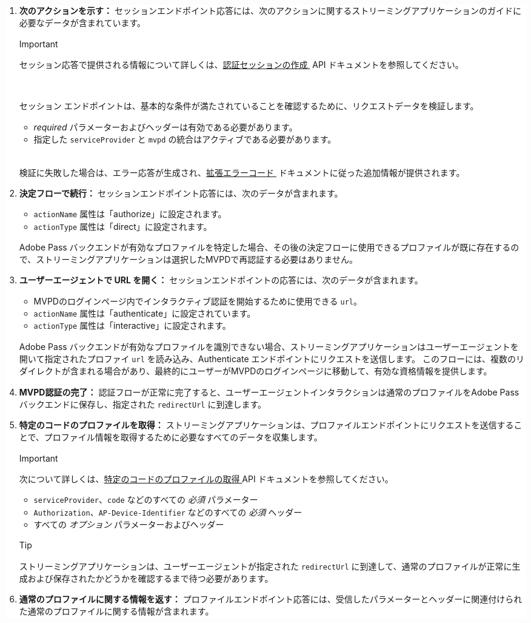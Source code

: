 1. **次のアクションを示す：** セッションエンドポイント応答には、次のアクションに関するストリーミングアプリケーションのガイドに必要なデータが含まれています。

   >[!IMPORTANT]
   >
   > セッション応答で提供される情報について詳しくは、[&#x200B; 認証セッションの作成 &#x200B;](../../apis/sessions-apis/rest-api-v2-sessions-apis-create-authentication-session.md) API ドキュメントを参照してください。
   > 
   > <br/>
   > 
   > セッション エンドポイントは、基本的な条件が満たされていることを確認するために、リクエストデータを検証します。
   >
   > * _required_ パラメーターおよびヘッダーは有効である必要があります。
   > * 指定した `serviceProvider` と `mvpd` の統合はアクティブである必要があります。
   > 
   > <br/>
   > 
   > 検証に失敗した場合は、エラー応答が生成され、[&#x200B; 拡張エラーコード &#x200B;](../../../../features-standard/error-reporting/enhanced-error-codes.md) ドキュメントに従った追加情報が提供されます。

1. **決定フローで続行：** セッションエンドポイント応答には、次のデータが含まれます。
   * `actionName` 属性は「authorize」に設定されます。
   * `actionType` 属性は「direct」に設定されます。

   Adobe Pass バックエンドが有効なプロファイルを特定した場合、その後の決定フローに使用できるプロファイルが既に存在するので、ストリーミングアプリケーションは選択したMVPDで再認証する必要はありません。

1. **ユーザーエージェントで URL を開く：** セッションエンドポイントの応答には、次のデータが含まれます。
   * MVPDのログインページ内でインタラクティブ認証を開始するために使用できる `url`。
   * `actionName` 属性は「authenticate」に設定されています。
   * `actionType` 属性は「interactive」に設定されます。

   Adobe Pass バックエンドが有効なプロファイルを識別できない場合、ストリーミングアプリケーションはユーザーエージェントを開いて指定されたプロファイ `url` を読み込み、Authenticate エンドポイントにリクエストを送信します。 このフローには、複数のリダイレクトが含まれる場合があり、最終的にユーザーがMVPDのログインページに移動して、有効な資格情報を提供します。

1. **MVPD認証の完了：** 認証フローが正常に完了すると、ユーザーエージェントインタラクションは通常のプロファイルをAdobe Pass バックエンドに保存し、指定された `redirectUrl` に到達します。

1. **特定のコードのプロファイルを取得：** ストリーミングアプリケーションは、プロファイルエンドポイントにリクエストを送信することで、プロファイル情報を取得するために必要なすべてのデータを収集します。

   >[!IMPORTANT]
   >
   > 次について詳しくは、[&#x200B; 特定のコードのプロファイルの取得 &#x200B;](../../apis/profiles-apis/rest-api-v2-profiles-apis-retrieve-profile-for-specific-code.md)API ドキュメントを参照してください。
   >
   > * `serviceProvider`、`code` などのすべての _必須_ パラメーター
   > * `Authorization`、`AP-Device-Identifier` などのすべての _必須_ ヘッダー
   > * すべての _オプション_ パラメーターおよびヘッダー

   >[!TIP]
   >
   > ストリーミングアプリケーションは、ユーザーエージェントが指定された `redirectUrl` に到達して、通常のプロファイルが正常に生成および保存されたかどうかを確認するまで待つ必要があります。

1. **通常のプロファイルに関する情報を返す：** プロファイルエンドポイント応答には、受信したパラメーターとヘッダーに関連付けられた通常のプロファイルに関する情報が含まれます。
